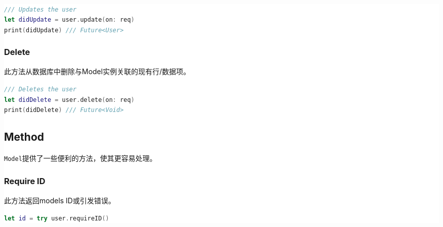 ```swift
/// Updates the user
let didUpdate = user.update(on: req)
print(didUpdate) /// Future<User>
```

### Delete

此方法从数据库中删除与Model实例关联的现有行/数据项。

```swift
/// Deletes the user
let didDelete = user.delete(on: req)
print(didDelete) /// Future<Void>
```

## Method

`Model`提供了一些便利的方法，使其更容易处理。

### Require ID

此方法返回models ID或引发错误。

```swift
let id = try user.requireID()
```
